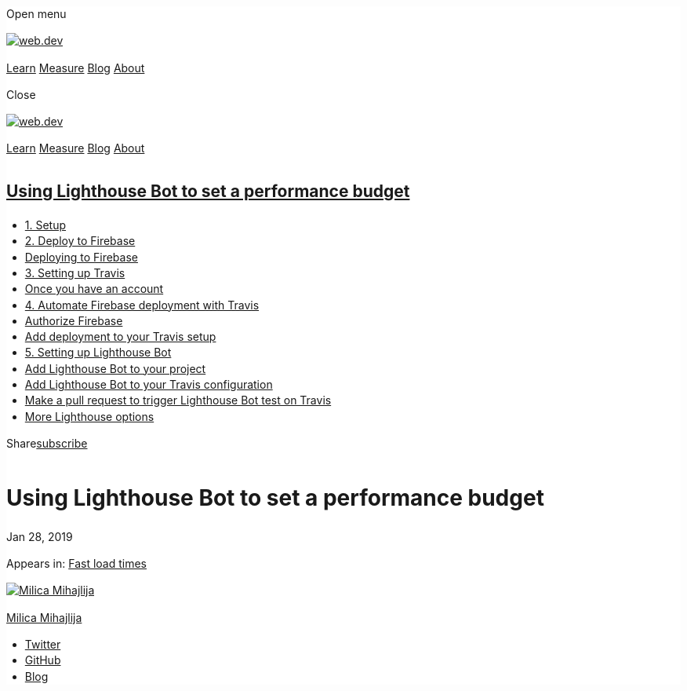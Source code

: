 <span class="w-tooltip w-tooltip--left">Open menu</span>

<a href="/" class="gc-analytics-event header-default__logo-link"><img src="/images/lockup.svg" alt="web.dev" class="header-default__logo" width="125" height="30" /></a>

<a href="/learn/" class="gc-analytics-event header-default__link">Learn</a> <a href="/measure/" class="gc-analytics-event header-default__link">Measure</a> <a href="/blog/" class="gc-analytics-event header-default__link">Blog</a> <a href="/about/" class="gc-analytics-event header-default__link">About</a>

<span class="w-tooltip">Close</span>

<a href="/" class="gc-analytics-event"><img src="/images/lockup.svg" alt="web.dev" class="drawer-default__logo" width="125" height="30" /></a>

<a href="/learn/" class="gc-analytics-event drawer-default__link">Learn</a> <a href="/measure/" class="gc-analytics-event drawer-default__link">Measure</a> <a href="/blog/" class="gc-analytics-event drawer-default__link">Blog</a> <a href="/about/" class="gc-analytics-event drawer-default__link">About</a>

<a href="#using-lighthouse-bot-to-set-a-performance-budget" class="w-toc__header--link">Using Lighthouse Bot to set a performance budget</a>
--------------------------------------------------------------------------------------------------------------------------------------------

-   [1. Setup](#1.-setup)
-   [2. Deploy to Firebase](#2.-deploy-to-firebase)
-   [Deploying to Firebase](#deploying-to-firebase)
-   [3. Setting up Travis](#3.-setting-up-travis)
-   [Once you have an account](#once-you-have-an-account)
-   [4. Automate Firebase deployment with Travis](#4.-automate-firebase-deployment-with-travis)
-   [Authorize Firebase](#authorize-firebase)
-   [Add deployment to your Travis setup](#add-deployment-to-your-travis-setup)
-   [5. Setting up Lighthouse Bot](#5.-setting-up-lighthouse-bot)
-   [Add Lighthouse Bot to your project](#add-lighthouse-bot-to-your-project)
-   [Add Lighthouse Bot to your Travis configuration](#add-lighthouse-bot-to-your-travis-configuration)
-   [Make a pull request to trigger Lighthouse Bot test on Travis](#make-a-pull-request-to-trigger-lighthouse-bot-test-on-travis)
-   [More Lighthouse options](#more-lighthouse-options)

Share<a href="/newsletter/" class="gc-analytics-event w-actions__fab w-actions__fab--subscribe"><span>subscribe</span></a>

Using Lighthouse Bot to set a performance budget
================================================

Jan 28, 2019

<span class="w-post-signpost__title">Appears in:</span> <a href="/fast" class="w-post-signpost__link">Fast load times</a>

[<img src="https://web-dev.imgix.net/image/admin/WkMOiDtaDgiAA2YkRZ5H.jpg?auto=format&amp;fit=crop&amp;h=64&amp;w=64" alt="Milica Mihajlija" class="w-author__image" sizes="(min-width: 64px) 64px, calc(100vw - 48px)" srcset="https://web-dev.imgix.net/image/admin/WkMOiDtaDgiAA2YkRZ5H.jpg?fit=crop&amp;h=64&amp;w=64&amp;auto=format&amp;dpr=1&amp;q=75, https://web-dev.imgix.net/image/admin/WkMOiDtaDgiAA2YkRZ5H.jpg?fit=crop&amp;h=64&amp;w=64&amp;auto=format&amp;dpr=2&amp;q=50 2x, https://web-dev.imgix.net/image/admin/WkMOiDtaDgiAA2YkRZ5H.jpg?fit=crop&amp;h=64&amp;w=64&amp;auto=format&amp;dpr=3&amp;q=35 3x, https://web-dev.imgix.net/image/admin/WkMOiDtaDgiAA2YkRZ5H.jpg?fit=crop&amp;h=64&amp;w=64&amp;auto=format&amp;dpr=4&amp;q=23 4x, https://web-dev.imgix.net/image/admin/WkMOiDtaDgiAA2YkRZ5H.jpg?fit=crop&amp;h=64&amp;w=64&amp;auto=format&amp;dpr=5&amp;q=20 5x" width="64" height="64" />](/authors/mihajlija/)

<a href="/authors/mihajlija/" class="w-author__name-link">Milica Mihajlija</a>

-   <a href="https://twitter.com/bibydigital" class="w-author__link">Twitter</a>
-   <a href="https://github.com/mihajlija" class="w-author__link">GitHub</a>
-   <a href="https://mihajlija.github.io/" class="w-author__link">Blog</a>
